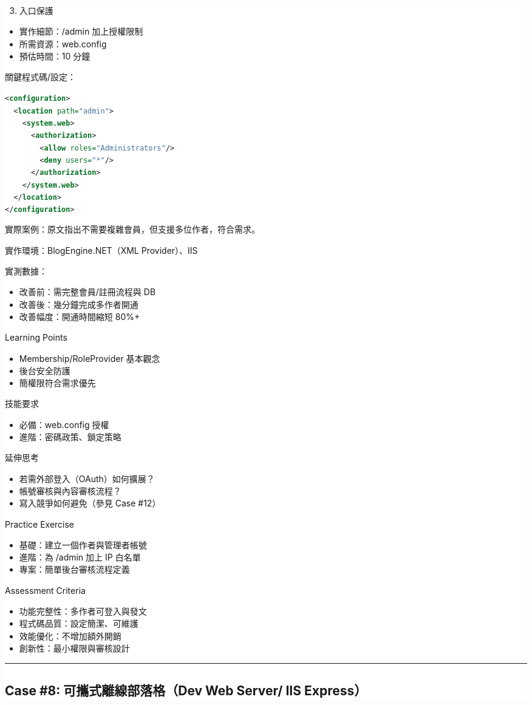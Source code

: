 3. 入口保護
- 實作細節：/admin 加上授權限制
- 所需資源：web.config
- 預估時間：10 分鐘

關鍵程式碼/設定：
```xml
<configuration>
  <location path="admin">
    <system.web>
      <authorization>
        <allow roles="Administrators"/>
        <deny users="*"/>
      </authorization>
    </system.web>
  </location>
</configuration>
```

實際案例：原文指出不需要複雜會員，但支援多位作者，符合需求。

實作環境：BlogEngine.NET（XML Provider）、IIS

實測數據：
- 改善前：需完整會員/註冊流程與 DB
- 改善後：幾分鐘完成多作者開通
- 改善幅度：開通時間縮短 80%+

Learning Points
- Membership/RoleProvider 基本觀念
- 後台安全防護
- 簡權限符合需求優先

技能要求
- 必備：web.config 授權
- 進階：密碼政策、鎖定策略

延伸思考
- 若需外部登入（OAuth）如何擴展？
- 帳號審核與內容審核流程？
- 寫入競爭如何避免（參見 Case #12）

Practice Exercise
- 基礎：建立一個作者與管理者帳號
- 進階：為 /admin 加上 IP 白名單
- 專案：簡單後台審核流程定義

Assessment Criteria
- 功能完整性：多作者可登入與發文
- 程式碼品質：設定簡潔、可維護
- 效能優化：不增加額外開銷
- 創新性：最小權限與審核設計

---

## Case #8: 可攜式離線部落格（Dev Web Server/ IIS Express）
